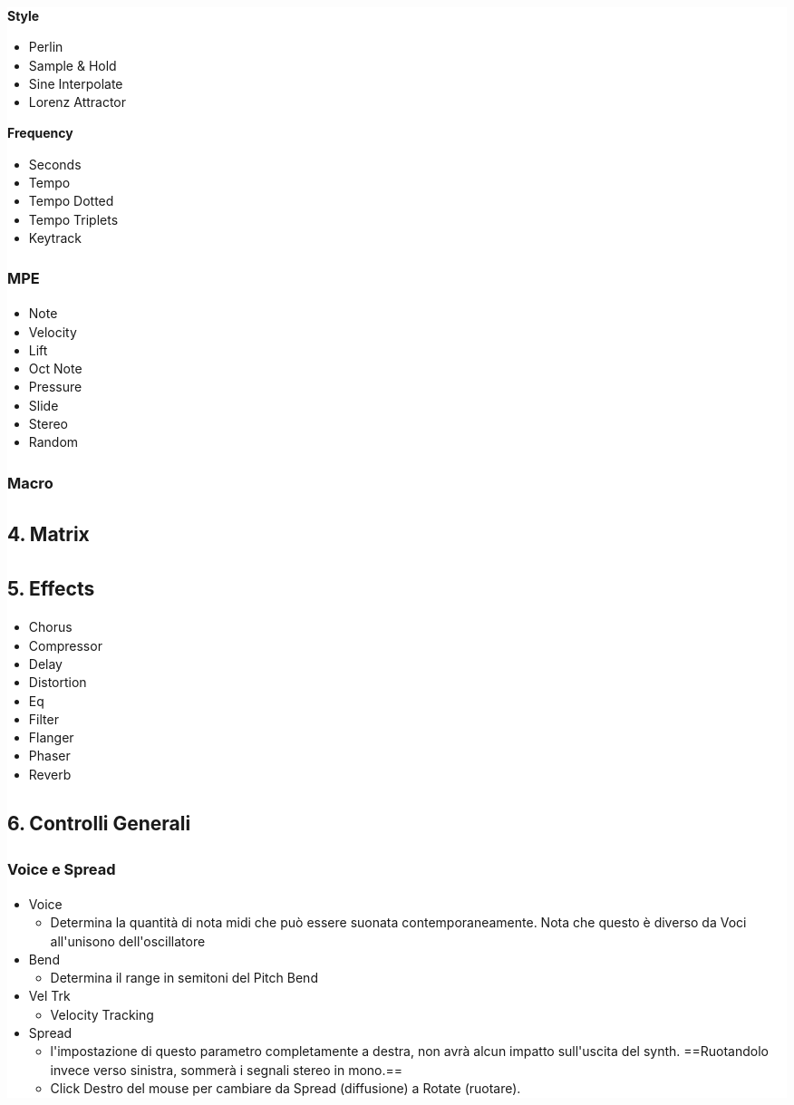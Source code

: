 **Style**
- Perlin
- Sample & Hold
- Sine Interpolate
- Lorenz Attractor


**Frequency**
- Seconds 
- Tempo
- Tempo Dotted
- Tempo Triplets
- Keytrack

### MPE
- Note
- Velocity
- Lift
- Oct Note
- Pressure
- Slide
- Stereo
- Random

### Macro

## 4. Matrix

## 5. Effects
- Chorus
- Compressor
- Delay
- Distortion
- Eq
- Filter
- Flanger
- Phaser
- Reverb


## 6. Controlli Generali
### Voice e Spread
- Voice
	- Determina la quantità di nota midi che può essere suonata contemporaneamente. Nota che questo è diverso da Voci all'unisono dell'oscillatore
- Bend
	- Determina il range in semitoni del Pitch Bend
- Vel Trk
	- Velocity Tracking
- Spread
	- l'impostazione di questo parametro completamente a destra, non avrà alcun impatto sull'uscita del synth. ==Ruotandolo invece verso sinistra, sommerà i segnali stereo in mono.==
	- Click Destro del mouse per cambiare da Spread (diffusione) a Rotate (ruotare).
